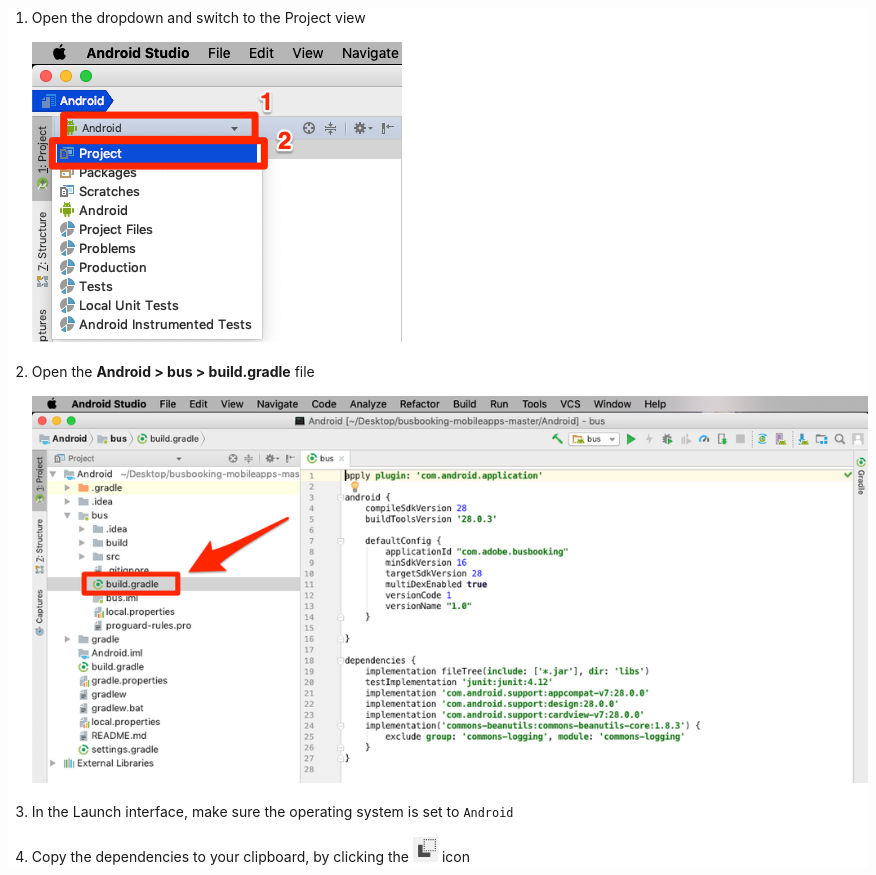 
1. Open the dropdown and switch to the Project view

   ![Select "Project" from the dropdown](images/android/mobile-launch-install-openProjectView.png)

1. Open the **Android > bus > build.gradle** file

   ![Open Android > bus > build.gradle](images/android/mobile-launch-install-openGradle.png)

1. In the Launch interface, make sure the operating system is set to `Android`

1. Copy the dependencies to your clipboard, by clicking the ![Copy](images/mobile-launch-copyIcon.png) icon
